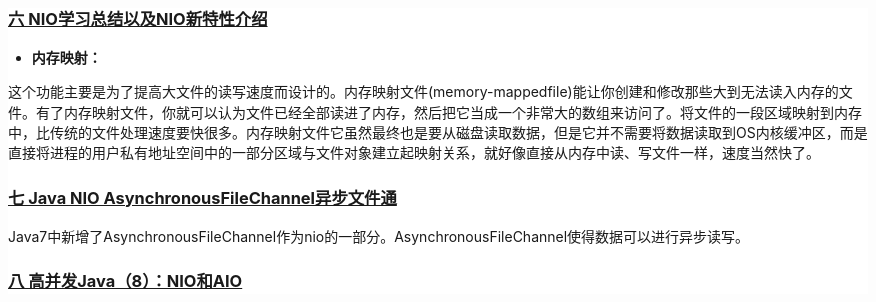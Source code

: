 ### [六 NIO学习总结以及NIO新特性介绍](https://blog.csdn.net/a953713428/article/details/64907250)

- **内存映射：**

这个功能主要是为了提高大文件的读写速度而设计的。内存映射文件(memory-mappedfile)能让你创建和修改那些大到无法读入内存的文件。有了内存映射文件，你就可以认为文件已经全部读进了内存，然后把它当成一个非常大的数组来访问了。将文件的一段区域映射到内存中，比传统的文件处理速度要快很多。内存映射文件它虽然最终也是要从磁盘读取数据，但是它并不需要将数据读取到OS内核缓冲区，而是直接将进程的用户私有地址空间中的一部分区域与文件对象建立起映射关系，就好像直接从内存中读、写文件一样，速度当然快了。

### [七 Java NIO AsynchronousFileChannel异步文件通](http://wiki.jikexueyuan.com/project/java-nio-zh/java-nio-asynchronousfilechannel.html)

Java7中新增了AsynchronousFileChannel作为nio的一部分。AsynchronousFileChannel使得数据可以进行异步读写。

### [八 高并发Java（8）：NIO和AIO](http://www.importnew.com/21341.html)











